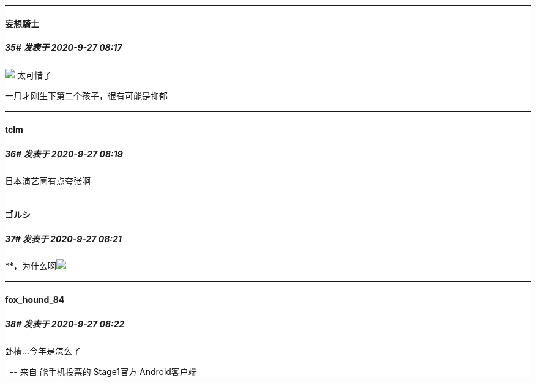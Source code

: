 




*****

####  妄想騎士  
##### 35#       发表于 2020-9-27 08:17



<img src="https://static.saraba1st.com/image/smiley/face2017/138.png" referrerpolicy="no-referrer"> 太可惜了


一月才刚生下第二个孩子，很有可能是抑郁







*****

####  tclm  
##### 36#       发表于 2020-9-27 08:19




日本演艺圈有点夸张啊







*****

####  ゴルシ  
##### 37#       发表于 2020-9-27 08:21




**，为什么啊<img src="https://static.saraba1st.com/image/smiley/face2017/118.png" referrerpolicy="no-referrer">







*****

####  fox_hound_84  
##### 38#       发表于 2020-9-27 08:22




卧槽…今年是怎么了

[  -- 来自 能手机投票的 Stage1官方 Android客户端](https://www.coolapk.com/apk/140634)


